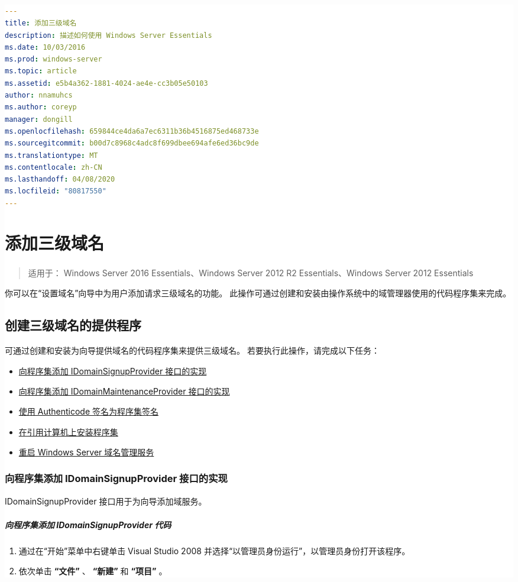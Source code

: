 ```yaml
---
title: 添加三级域名
description: 描述如何使用 Windows Server Essentials
ms.date: 10/03/2016
ms.prod: windows-server
ms.topic: article
ms.assetid: e5b4a362-1881-4024-ae4e-cc3b05e50103
author: nnamuhcs
ms.author: coreyp
manager: dongill
ms.openlocfilehash: 659844ce4da6a7ec6311b36b4516875ed468733e
ms.sourcegitcommit: b00d7c8968c4adc8f699dbee694afe6ed36bc9de
ms.translationtype: MT
ms.contentlocale: zh-CN
ms.lasthandoff: 04/08/2020
ms.locfileid: "80817550"
---
```

# <a name="add-third-level-domain-names"></a>添加三级域名

>适用于： Windows Server 2016 Essentials、Windows Server 2012 R2 Essentials、Windows Server 2012 Essentials

你可以在“设置域名”向导中为用户添加请求三级域名的功能。 此操作可通过创建和安装由操作系统中的域管理器使用的代码程序集来完成。  
  
## <a name="create-a-provider-of-third-level-domain-names"></a>创建三级域名的提供程序  
 可通过创建和安装为向导提供域名的代码程序集来提供三级域名。 若要执行此操作，请完成以下任务：  
  
-   [向程序集添加 IDomainSignupProvider 接口的实现](Add-Third-Level-Domain-Names.md#BKMK_DomainSignup)  
  
-   [向程序集添加 IDomainMaintenanceProvider 接口的实现](Add-Third-Level-Domain-Names.md#BKMK_DomainMaintenance)  
  
-   [使用 Authenticode 签名为程序集签名](Add-Third-Level-Domain-Names.md#BKMK_SignAssembly)  
  
-   [在引用计算机上安装程序集](Add-Third-Level-Domain-Names.md#BKMK_InstallAssembly)  
  
-   [重启 Windows Server 域名管理服务](Add-Third-Level-Domain-Names.md#BKMK_RestartService)  
  
###  <a name="add-an-implementation-of-the-idomainsignupprovider-interface-to-the-assembly"></a><a name="BKMK_DomainSignup"></a>向程序集添加 IDomainSignupProvider 接口的实现  
 IDomainSignupProvider 接口用于为向导添加域服务。  
  
##### <a name="to-add-the-idomainsignupprovider-code-to-the-assembly"></a>向程序集添加 IDomainSignupProvider 代码  
  
1.  通过在“开始”菜单中右键单击 Visual Studio 2008 并选择“以管理员身份运行”，以管理员身份打开该程序。  
  
2.  依次单击 **“文件”** 、 **“新建”** 和 **“项目”** 。  
  